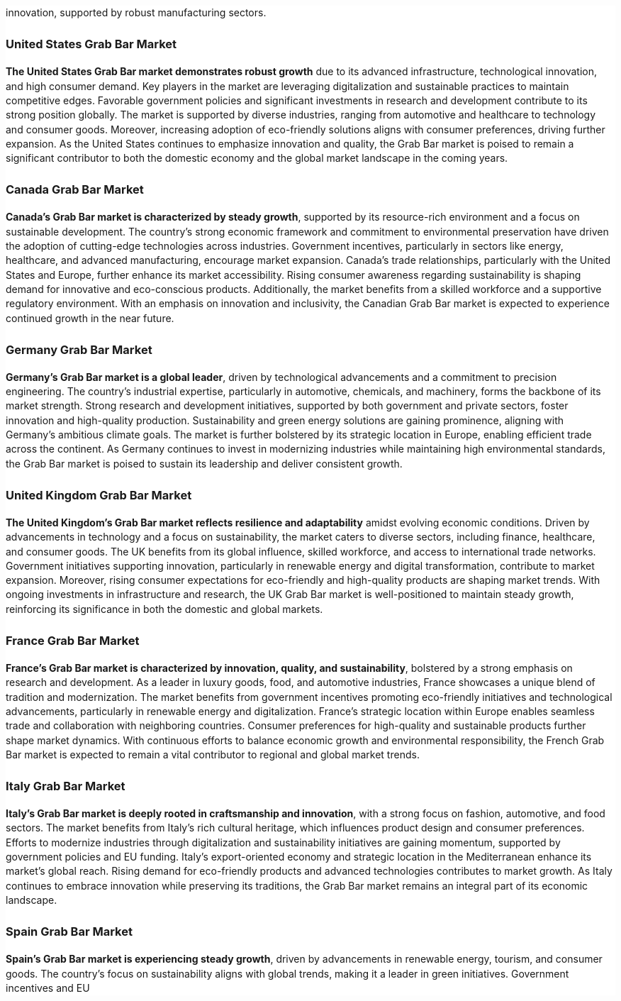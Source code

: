 innovation, supported by robust manufacturing sectors.</span></em></p></blockquote><h3><strong>United States Grab Bar Market</strong></h3><p><strong>The United States Grab Bar market demonstrates robust growth</strong> due to its advanced infrastructure, technological innovation, and high consumer demand. Key players in the market are leveraging digitalization and sustainable practices to maintain competitive edges. Favorable government policies and significant investments in research and development contribute to its strong position globally. The market is supported by diverse industries, ranging from automotive and healthcare to technology and consumer goods. Moreover, increasing adoption of eco-friendly solutions aligns with consumer preferences, driving further expansion. As the United States continues to emphasize innovation and quality, the Grab Bar market is poised to remain a significant contributor to both the domestic economy and the global market landscape in the coming years.</p><h3><strong>Canada Grab Bar Market</strong></h3><p><strong>Canada&rsquo;s Grab Bar market is characterized by steady growth</strong>, supported by its resource-rich environment and a focus on sustainable development. The country&rsquo;s strong economic framework and commitment to environmental preservation have driven the adoption of cutting-edge technologies across industries. Government incentives, particularly in sectors like energy, healthcare, and advanced manufacturing, encourage market expansion. Canada&rsquo;s trade relationships, particularly with the United States and Europe, further enhance its market accessibility. Rising consumer awareness regarding sustainability is shaping demand for innovative and eco-conscious products. Additionally, the market benefits from a skilled workforce and a supportive regulatory environment. With an emphasis on innovation and inclusivity, the Canadian Grab Bar market is expected to experience continued growth in the near future.</p><h3><strong>Germany Grab Bar Market</strong></h3><p><strong>Germany&rsquo;s Grab Bar market is a global leader</strong>, driven by technological advancements and a commitment to precision engineering. The country&rsquo;s industrial expertise, particularly in automotive, chemicals, and machinery, forms the backbone of its market strength. Strong research and development initiatives, supported by both government and private sectors, foster innovation and high-quality production. Sustainability and green energy solutions are gaining prominence, aligning with Germany&rsquo;s ambitious climate goals. The market is further bolstered by its strategic location in Europe, enabling efficient trade across the continent. As Germany continues to invest in modernizing industries while maintaining high environmental standards, the Grab Bar market is poised to sustain its leadership and deliver consistent growth.</p><h3><strong>United Kingdom Grab Bar Market</strong></h3><p><strong>The United Kingdom&rsquo;s Grab Bar market reflects resilience and adaptability</strong> amidst evolving economic conditions. Driven by advancements in technology and a focus on sustainability, the market caters to diverse sectors, including finance, healthcare, and consumer goods. The UK benefits from its global influence, skilled workforce, and access to international trade networks. Government initiatives supporting innovation, particularly in renewable energy and digital transformation, contribute to market expansion. Moreover, rising consumer expectations for eco-friendly and high-quality products are shaping market trends. With ongoing investments in infrastructure and research, the UK Grab Bar market is well-positioned to maintain steady growth, reinforcing its significance in both the domestic and global markets.</p><h3><strong>France Grab Bar Market</strong></h3><p><strong>France&rsquo;s Grab Bar market is characterized by innovation, quality, and sustainability</strong>, bolstered by a strong emphasis on research and development. As a leader in luxury goods, food, and automotive industries, France showcases a unique blend of tradition and modernization. The market benefits from government incentives promoting eco-friendly initiatives and technological advancements, particularly in renewable energy and digitalization. France&rsquo;s strategic location within Europe enables seamless trade and collaboration with neighboring countries. Consumer preferences for high-quality and sustainable products further shape market dynamics. With continuous efforts to balance economic growth and environmental responsibility, the French Grab Bar market is expected to remain a vital contributor to regional and global market trends.</p><h3><strong>Italy Grab Bar Market</strong></h3><p><strong>Italy&rsquo;s Grab Bar market is deeply rooted in craftsmanship and innovation</strong>, with a strong focus on fashion, automotive, and food sectors. The market benefits from Italy&rsquo;s rich cultural heritage, which influences product design and consumer preferences. Efforts to modernize industries through digitalization and sustainability initiatives are gaining momentum, supported by government policies and EU funding. Italy&rsquo;s export-oriented economy and strategic location in the Mediterranean enhance its market&rsquo;s global reach. Rising demand for eco-friendly products and advanced technologies contributes to market growth. As Italy continues to embrace innovation while preserving its traditions, the Grab Bar market remains an integral part of its economic landscape.</p><h3><strong>Spain Grab Bar Market</strong></h3><p><strong>Spain&rsquo;s Grab Bar market is experiencing steady growth</strong>, driven by advancements in renewable energy, tourism, and consumer goods. The country&rsquo;s focus on sustainability aligns with global trends, making it a leader in green initiatives. Government incentives and EU
